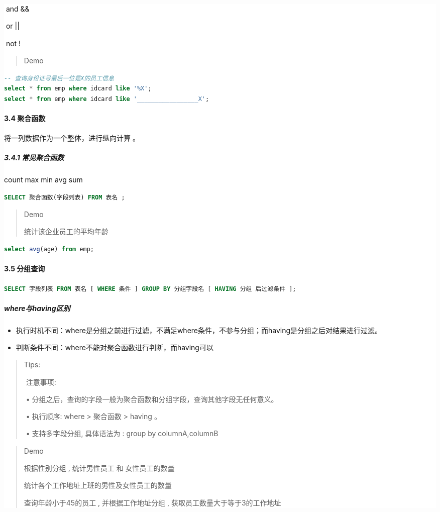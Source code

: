 ​	and &&

​	or || 

​	not !

> Demo

```sql
-- 查询身份证号最后一位是X的员工信息
select * from emp where idcard like '%X'; 
select * from emp where idcard like '_________________X';
```

#### 3.4 **聚合函数**

将一列数据作为一个整体，进行纵向计算 。

##### 3.4.1 常见聚合函数

count max min avg sum

```sql
SELECT 聚合函数(字段列表) FROM 表名 ;
```

> Demo
>
> 统计该企业员工的平均年龄

```sql
select avg(age) from emp;
```

#### 3.5 **分组查询**

```sql
SELECT 字段列表 FROM 表名 [ WHERE 条件 ] GROUP BY 分组字段名 [ HAVING 分组 后过滤条件 ];
```

#####  where与having区别

- 执行时机不同：where是分组之前进行过滤，不满足where条件，不参与分组；而having是分组之后对结果进行过滤。

- 判断条件不同：where不能对聚合函数进行判断，而having可以

> Tips:
>
> ​	注意事项:
>
> ​		• 分组之后，查询的字段一般为聚合函数和分组字段，查询其他字段无任何意义。
>
> ​		• 执行顺序: where > 聚合函数 > having 。
>
> ​		• 支持多字段分组, 具体语法为 : group by columnA,columnB

> Demo
>
>  根据性别分组 , 统计男性员工 和 女性员工的数量
>
> 
>
>  统计各个工作地址上班的男性及女性员工的数量
>
> 
>
> 查询年龄小于45的员工 , 并根据工作地址分组 , 获取员工数量大于等于3的工作地址
